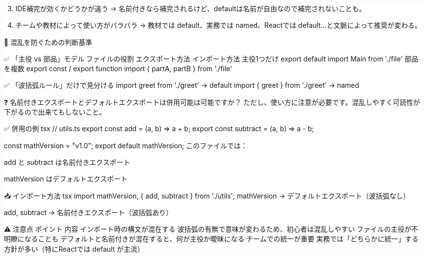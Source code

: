 3. IDE補完が効くかどうかが違う
→ 名前付きなら補完されるけど、defaultは名前が自由なので補完されないことも。

4. チームや教材によって使い方がバラバラ
→ 教材では default、実務では named、Reactでは default…と文脈によって推奨が変わる。

🧭 混乱を防ぐための判断基準

✅ 「主役 vs 部品」モデル
ファイルの役割	        エクスポート方法	        インポート方法
主役1つだけ	            export default	            import Main from './file'
部品を複数	            export const / export       function	import { partA, partB } from './file'

✅ 「波括弧ルール」だけで見分ける
import greet from './greet' → default
import { greet } from './greet' → named


❓ 名前付きエクスポートとデフォルトエクスポートは併用可能は可能ですか？
ただし、使い方に注意が必要です。混乱しやすく可読性が下がるので出来てもしないこと。

✅ 併用の例
tsx
// utils.ts
export const add = (a, b) => a + b;
export const subtract = (a, b) => a - b;

const mathVersion = "v1.0";
export default mathVersion;
このファイルでは：

add と subtract は名前付きエクスポート

mathVersion はデフォルトエクスポート

📥 インポート方法
tsx
import mathVersion, { add, subtract } from './utils';
mathVersion → デフォルトエクスポート（波括弧なし）

add, subtract → 名前付きエクスポート（波括弧あり）

⚠️ 注意点
ポイント	                            内容
インポート時の構文が混在する	    波括弧の有無で意味が変わるため、初心者は混乱しやすい
ファイルの主役が不明瞭になることも	デフォルトと名前付きが混在すると、何が主役か曖昧になる
チームでの統一が重要	            実務では「どちらかに統一」する方針が多い（特にReactでは default が主流）